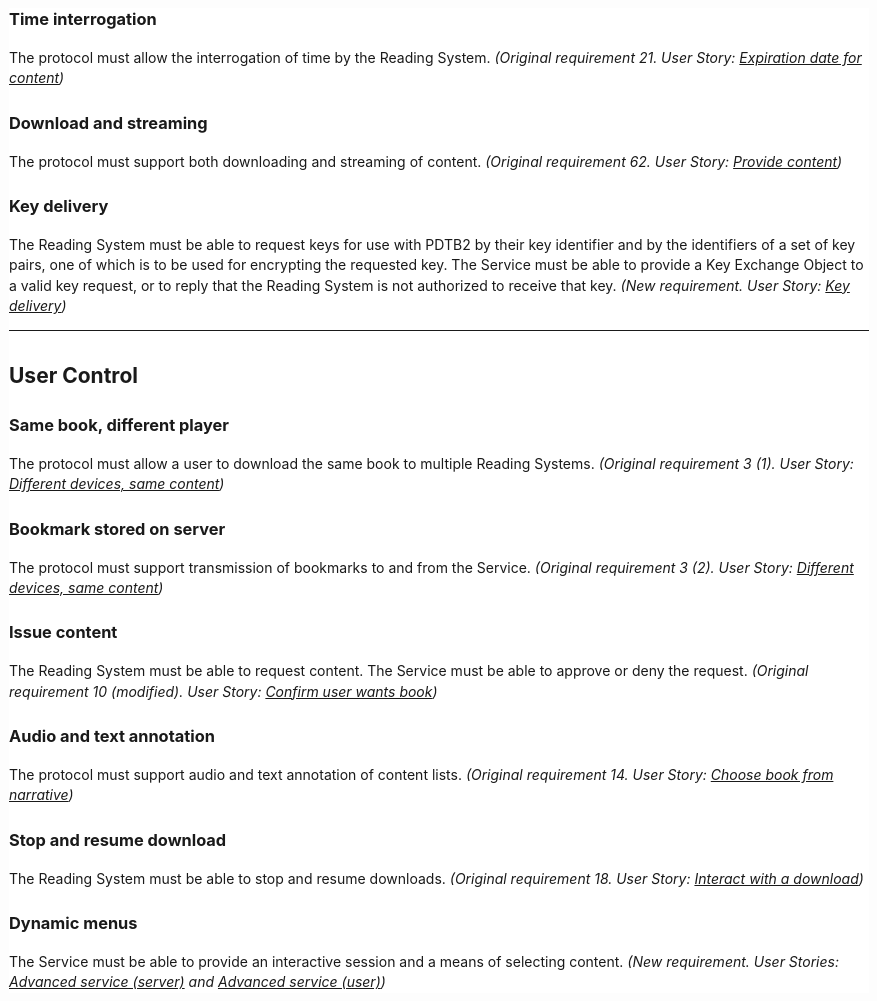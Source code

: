 ### Time interrogation ###
The protocol must allow the interrogation of time by the Reading System. _(Original requirement 21. User Story: [Expiration date for content](http://code.google.com/p/daisy-online-delivery/wiki/UserStories#Expiration_date_for_content))_

### Download and streaming ###
The protocol must support both downloading and streaming of content. _(Original requirement 62. User Story: [Provide content](http://code.google.com/p/daisy-online-delivery/wiki/UserStories#Provide_content))_

### Key delivery ###

The Reading System must be able to request keys for use with PDTB2 by their key identifier and by the identifiers of a set of key pairs, one of which is to be used for encrypting the requested key. The Service must be able to provide a Key Exchange Object to a valid key request, or to reply that the Reading System is not authorized to receive that key. _(New requirement. User Story: [Key delivery](http://code.google.com/p/daisy-online-delivery/wiki/UserStories#Key_delivery))_


---


## User Control ##

### Same book, different player ###
The protocol must allow a user to download the same book to multiple Reading Systems. _(Original requirement 3 (1). User Story: [Different devices, same content](http://code.google.com/p/daisy-online-delivery/wiki/UserStories#Different_devices,_same_content))_

### Bookmark stored on server ###
The protocol must support transmission of bookmarks to and from the Service. _(Original requirement 3 (2). User Story: [Different devices, same content](http://code.google.com/p/daisy-online-delivery/wiki/UserStories#Different_devices,_same_content))_

### Issue content ###
The Reading System must be able to request content.  The Service must be able to approve or deny the request. _(Original requirement 10 (modified). User Story: [Confirm user wants book](http://code.google.com/p/daisy-online-delivery/wiki/UserStories#Confirm_user_wants_book))_

### Audio and text annotation ###
The protocol must support audio and text annotation of content lists. _(Original requirement 14. User Story: [Choose book from narrative](http://code.google.com/p/daisy-online-delivery/wiki/UserStories#Choose_book_from_narrative))_

### Stop and resume download ###
The Reading System must be able to stop and resume downloads. _(Original requirement 18. User Story: [Interact with a download](http://code.google.com/p/daisy-online-delivery/wiki/UserStories#Interact_with_a_download))_

### Dynamic menus ###
The Service must be able to provide an interactive session and a means of selecting content. _(New requirement. User Stories: [Advanced service (server)](http://code.google.com/p/daisy-online-delivery/wiki/UserStories#Advanced_service_(server)) and [Advanced service (user)](http://code.google.com/p/daisy-online-delivery/wiki/UserStories#Advanced_service_(user)))_
